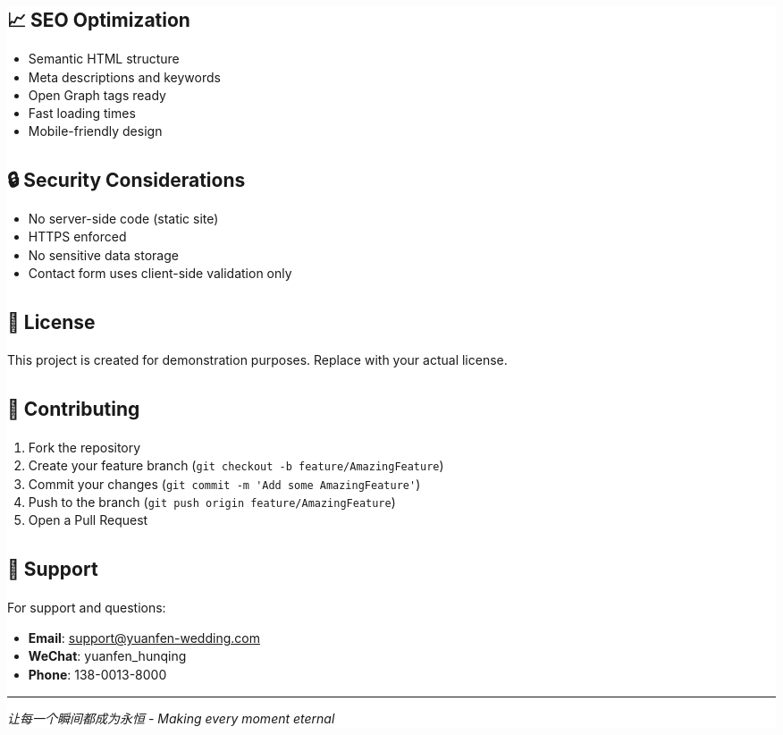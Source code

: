## 📈 SEO Optimization

- Semantic HTML structure
- Meta descriptions and keywords
- Open Graph tags ready
- Fast loading times
- Mobile-friendly design

## 🔒 Security Considerations

- No server-side code (static site)
- HTTPS enforced
- No sensitive data storage
- Contact form uses client-side validation only

## 📝 License

This project is created for demonstration purposes. Replace with your actual license.

## 🤝 Contributing

1. Fork the repository
2. Create your feature branch (`git checkout -b feature/AmazingFeature`)
3. Commit your changes (`git commit -m 'Add some AmazingFeature'`)
4. Push to the branch (`git push origin feature/AmazingFeature`)
5. Open a Pull Request

## 📮 Support

For support and questions:
- **Email**: support@yuanfen-wedding.com
- **WeChat**: yuanfen_hunqing
- **Phone**: 138-0013-8000

---

*让每一个瞬间都成为永恒 - Making every moment eternal* 